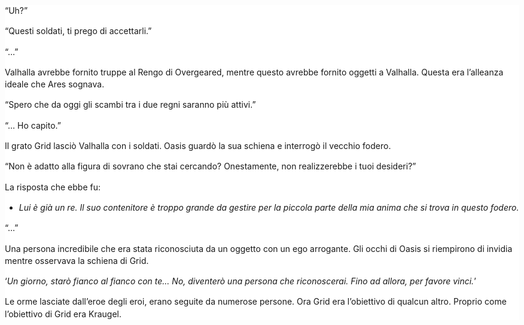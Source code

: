 
“Uh?”


“Questi soldati, ti prego di accettarli.”


“…”


Valhalla avrebbe fornito truppe al Rengo di Overgeared, mentre questo avrebbe fornito oggetti a Valhalla. Questa era l’alleanza ideale che Ares sognava.


“Spero che da oggi gli scambi tra i due regni saranno più attivi.”


“… Ho capito.”


Il grato Grid lasciò Valhalla con i soldati. Oasis guardò la sua schiena e interrogò il vecchio fodero.


“Non è adatto alla figura di sovrano che stai cercando? Onestamente, non realizzerebbe i tuoi desideri?”


La risposta che ebbe fu:


- <em>Lui è già un re. Il suo contenitore è troppo grande da gestire per la piccola parte della mia anima che si trova in questo fodero.</em>


“…”


Una persona incredibile che era stata riconosciuta da un oggetto con un ego arrogante. Gli occhi di Oasis si riempirono di invidia mentre osservava la schiena di Grid.


‘<em>Un giorno, starò fianco al fianco con te… No, diventerò una persona che riconoscerai. Fino ad allora, per favore vinci.</em>’


Le orme lasciate dall’eroe degli eroi, erano seguite da numerose persone. Ora Grid era l’obiettivo di qualcun altro. Proprio come l’obiettivo di Grid era Kraugel.
                                


                                




